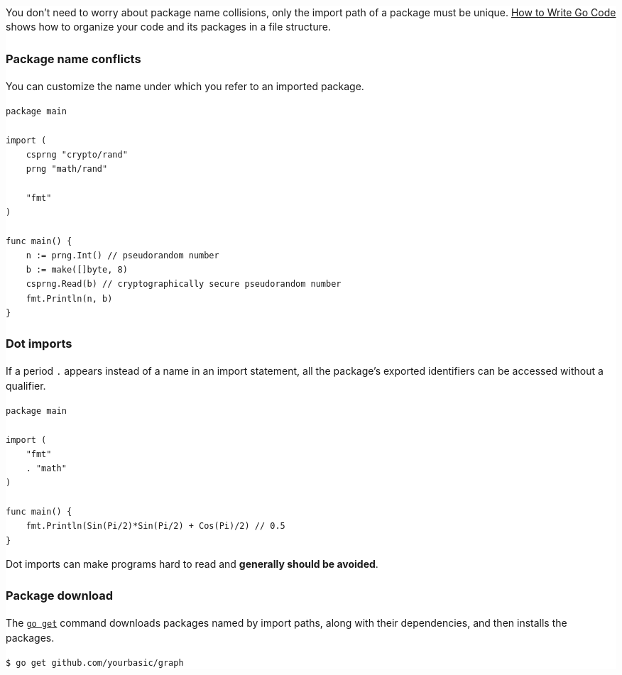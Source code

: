 You don’t need to worry about package name collisions, only the import path of a package must be unique. [How to Write Go Code](https://golang.org/doc/code.html) shows how to organize your code and its packages in a file structure.

### Package name conflicts <a id="package-name-conflicts"></a>

You can customize the name under which you refer to an imported package.

```text
package main

import (
    csprng "crypto/rand"
    prng "math/rand"

    "fmt"
)

func main() {
    n := prng.Int() // pseudorandom number
    b := make([]byte, 8)
    csprng.Read(b) // cryptographically secure pseudorandom number
    fmt.Println(n, b)
}
```

### Dot imports <a id="dot-imports"></a>

If a period `.` appears instead of a name in an import statement, all the package’s exported identifiers can be accessed without a qualifier.

```text
package main

import (
    "fmt"
    . "math"
)

func main() {
    fmt.Println(Sin(Pi/2)*Sin(Pi/2) + Cos(Pi)/2) // 0.5
}
```

Dot imports can make programs hard to read and **generally should be avoided**.

### Package download <a id="package-download"></a>

The [`go get`](https://golang.org/cmd/go/#hdr-Download_and_install_packages_and_dependencies) command downloads packages named by import paths, along with their dependencies, and then installs the packages.

```text
$ go get github.com/yourbasic/graph
```
